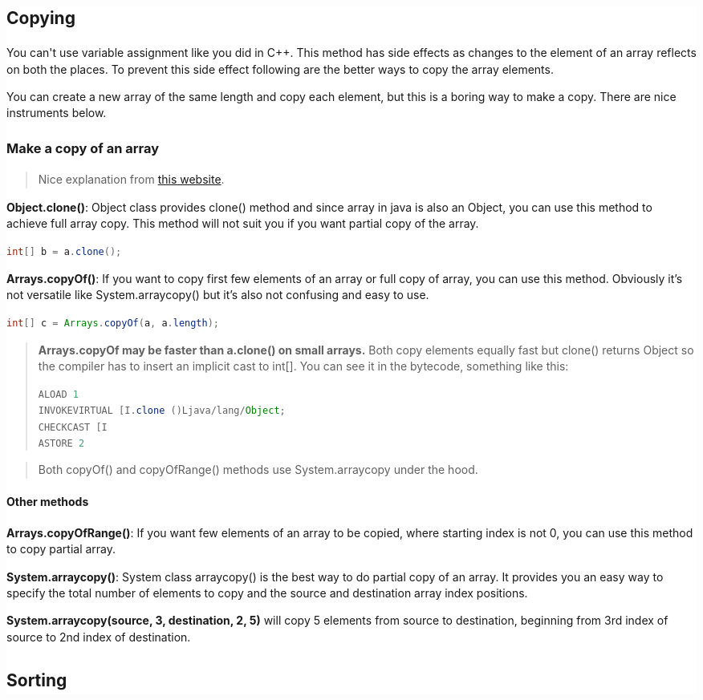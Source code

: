 ## Copying

You can't use variable assignment like you did in C++. This method has side effects as changes to the element of an array reflects on both the places. To prevent this side effect following are the better ways to copy the array elements.

You can create a new array of the same length and copy each element, but this is a boring way to make a copy. There are nice instruments below.

### Make a copy of an array

> Nice explanation from [this website]( https://www.journaldev.com/753/java-copy-array-array-copy-java ).

**Object.clone()**: Object class provides clone() method and since array in java is also an Object, you can use this method to achieve full array copy. This method will not suit you if you want partial copy of the array.

```java
int[] b = a.clone();
```

**Arrays.copyOf()**: If you want to copy first few elements of an array or full copy of array, you can use this method. Obviously it’s not versatile like System.arraycopy() but it’s also not confusing and easy to use. 

```java
int[] c = Arrays.copyOf(a, a.length);
```

> **Arrays.copyOf may be faster than a.clone() on small arrays.** Both copy elements equally fast but clone() returns Object so the compiler has to insert an implicit cast to int[]. You can see it in the bytecode, something like this:
>
> ```java
> ALOAD 1
> INVOKEVIRTUAL [I.clone ()Ljava/lang/Object;
> CHECKCAST [I
> ASTORE 2
> ```

> Both copyOf() and copyOfRange() methods use System.arraycopy under the hood.

#### Other methods

**Arrays.copyOfRange()**: If you want few elements of an array to be copied, where starting index is not 0, you can use this method to copy partial array.

**System.arraycopy()**: System class arraycopy() is the best way to do partial copy of an array. It provides you an easy way to specify the total number of elements to copy and the source and destination array index positions. 

**System.arraycopy(source, 3, destination, 2, 5)** will copy 5 elements from source to destination, beginning from 3rd index of source to 2nd index of destination.

## Sorting
